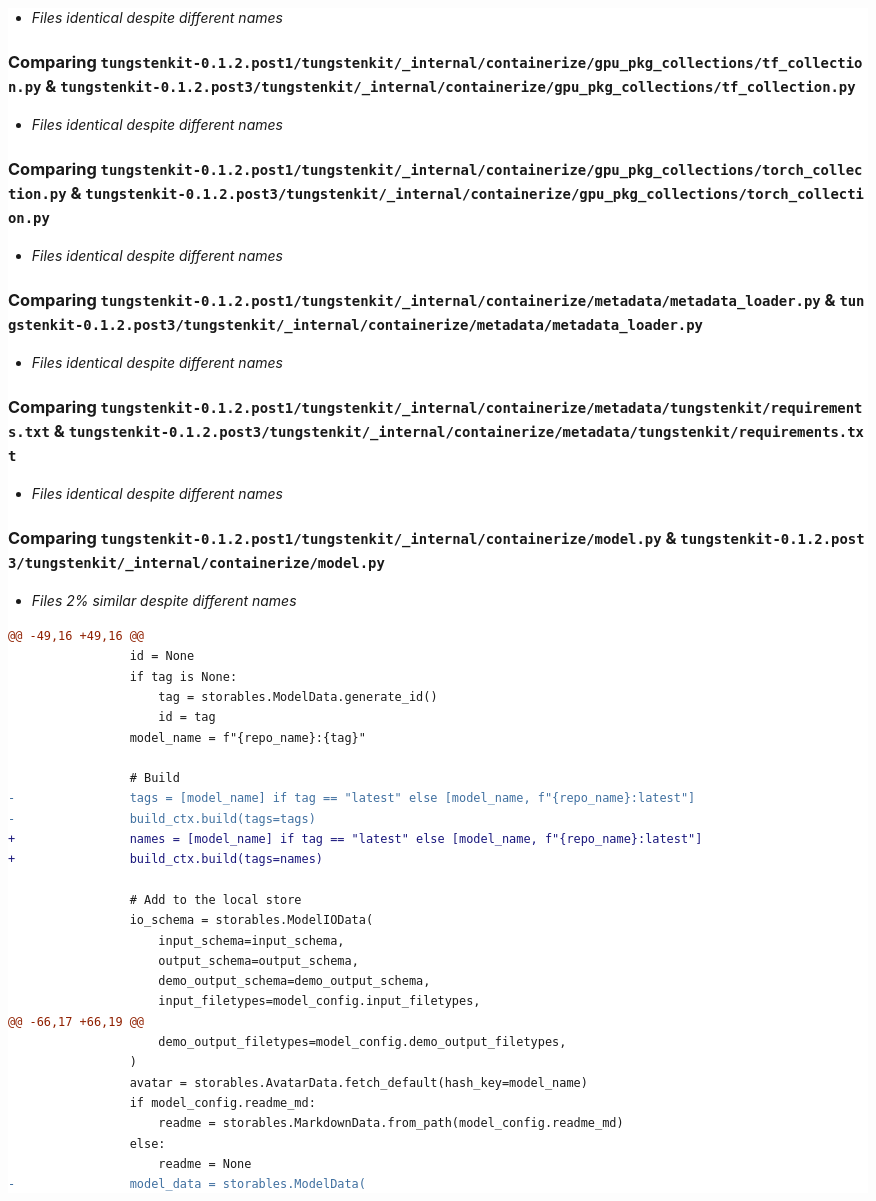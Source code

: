  * *Files identical despite different names*

### Comparing `tungstenkit-0.1.2.post1/tungstenkit/_internal/containerize/gpu_pkg_collections/tf_collection.py` & `tungstenkit-0.1.2.post3/tungstenkit/_internal/containerize/gpu_pkg_collections/tf_collection.py`

 * *Files identical despite different names*

### Comparing `tungstenkit-0.1.2.post1/tungstenkit/_internal/containerize/gpu_pkg_collections/torch_collection.py` & `tungstenkit-0.1.2.post3/tungstenkit/_internal/containerize/gpu_pkg_collections/torch_collection.py`

 * *Files identical despite different names*

### Comparing `tungstenkit-0.1.2.post1/tungstenkit/_internal/containerize/metadata/metadata_loader.py` & `tungstenkit-0.1.2.post3/tungstenkit/_internal/containerize/metadata/metadata_loader.py`

 * *Files identical despite different names*

### Comparing `tungstenkit-0.1.2.post1/tungstenkit/_internal/containerize/metadata/tungstenkit/requirements.txt` & `tungstenkit-0.1.2.post3/tungstenkit/_internal/containerize/metadata/tungstenkit/requirements.txt`

 * *Files identical despite different names*

### Comparing `tungstenkit-0.1.2.post1/tungstenkit/_internal/containerize/model.py` & `tungstenkit-0.1.2.post3/tungstenkit/_internal/containerize/model.py`

 * *Files 2% similar despite different names*

```diff
@@ -49,16 +49,16 @@
                 id = None
                 if tag is None:
                     tag = storables.ModelData.generate_id()
                     id = tag
                 model_name = f"{repo_name}:{tag}"
 
                 # Build
-                tags = [model_name] if tag == "latest" else [model_name, f"{repo_name}:latest"]
-                build_ctx.build(tags=tags)
+                names = [model_name] if tag == "latest" else [model_name, f"{repo_name}:latest"]
+                build_ctx.build(tags=names)
 
                 # Add to the local store
                 io_schema = storables.ModelIOData(
                     input_schema=input_schema,
                     output_schema=output_schema,
                     demo_output_schema=demo_output_schema,
                     input_filetypes=model_config.input_filetypes,
@@ -66,17 +66,19 @@
                     demo_output_filetypes=model_config.demo_output_filetypes,
                 )
                 avatar = storables.AvatarData.fetch_default(hash_key=model_name)
                 if model_config.readme_md:
                     readme = storables.MarkdownData.from_path(model_config.readme_md)
                 else:
                     readme = None
-                model_data = storables.ModelData(
```